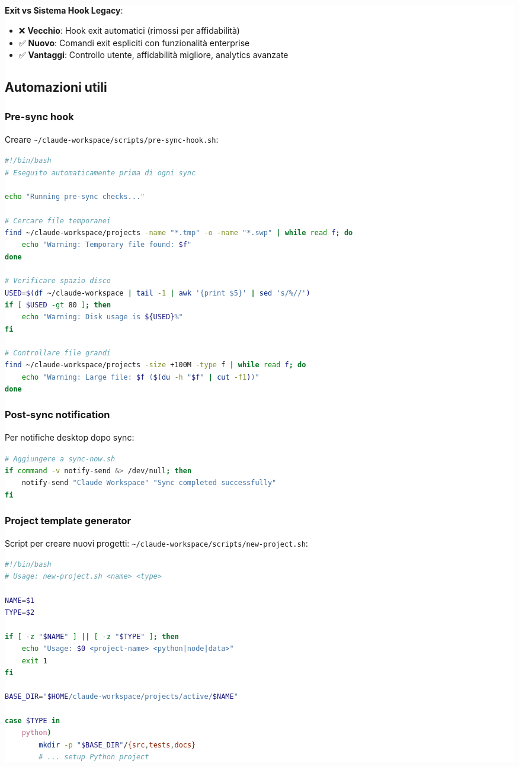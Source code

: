 **Exit vs Sistema Hook Legacy**:
- ❌ **Vecchio**: Hook exit automatici (rimossi per affidabilità)
- ✅ **Nuovo**: Comandi exit espliciti con funzionalità enterprise
- ✅ **Vantaggi**: Controllo utente, affidabilità migliore, analytics avanzate

## Automazioni utili

### Pre-sync hook

Creare `~/claude-workspace/scripts/pre-sync-hook.sh`:
```bash
#!/bin/bash
# Eseguito automaticamente prima di ogni sync

echo "Running pre-sync checks..."

# Cercare file temporanei
find ~/claude-workspace/projects -name "*.tmp" -o -name "*.swp" | while read f; do
    echo "Warning: Temporary file found: $f"
done

# Verificare spazio disco
USED=$(df ~/claude-workspace | tail -1 | awk '{print $5}' | sed 's/%//')
if [ $USED -gt 80 ]; then
    echo "Warning: Disk usage is ${USED}%"
fi

# Controllare file grandi
find ~/claude-workspace/projects -size +100M -type f | while read f; do
    echo "Warning: Large file: $f ($(du -h "$f" | cut -f1))"
done
```

### Post-sync notification

Per notifiche desktop dopo sync:
```bash
# Aggiungere a sync-now.sh
if command -v notify-send &> /dev/null; then
    notify-send "Claude Workspace" "Sync completed successfully"
fi
```

### Project template generator

Script per creare nuovi progetti: `~/claude-workspace/scripts/new-project.sh`:
```bash
#!/bin/bash
# Usage: new-project.sh <name> <type>

NAME=$1
TYPE=$2

if [ -z "$NAME" ] || [ -z "$TYPE" ]; then
    echo "Usage: $0 <project-name> <python|node|data>"
    exit 1
fi

BASE_DIR="$HOME/claude-workspace/projects/active/$NAME"

case $TYPE in
    python)
        mkdir -p "$BASE_DIR"/{src,tests,docs}
        # ... setup Python project
```